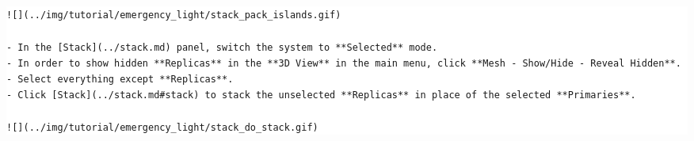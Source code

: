     ![](../img/tutorial/emergency_light/stack_pack_islands.gif)

    - In the [Stack](../stack.md) panel, switch the system to **Selected** mode.
    - In order to show hidden **Replicas** in the **3D View** in the main menu, click **Mesh - Show/Hide - Reveal Hidden**.
    - Select everything except **Replicas**.
    - Click [Stack](../stack.md#stack) to stack the unselected **Replicas** in place of the selected **Primaries**.

    ![](../img/tutorial/emergency_light/stack_do_stack.gif)
